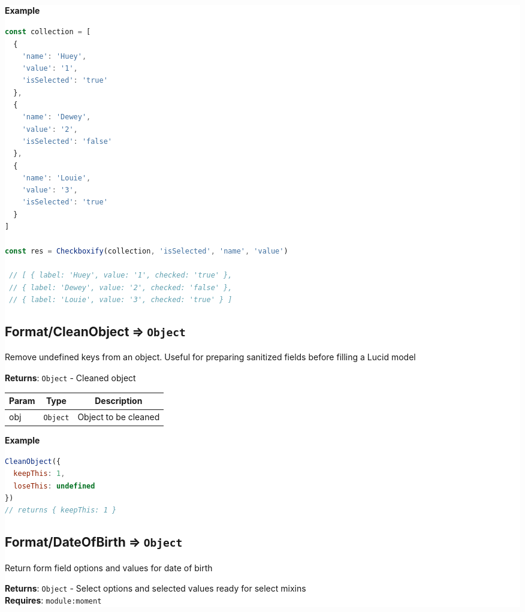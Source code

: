 **Example**  
```js
const collection = [
  {
    'name': 'Huey',
    'value': '1',
    'isSelected': 'true'
  },
  {
    'name': 'Dewey',
    'value': '2',
    'isSelected': 'false'
  },
  {
    'name': 'Louie',
    'value': '3',
    'isSelected': 'true'
  }
]

const res = Checkboxify(collection, 'isSelected', 'name', 'value')

 // [ { label: 'Huey', value: '1', checked: 'true' },
 // { label: 'Dewey', value: '2', checked: 'false' },
 // { label: 'Louie', value: '3', checked: 'true' } ]
```
<a name="module_Format/CleanObject"></a>

## Format/CleanObject ⇒ <code>Object</code>
Remove undefined keys from an object. Useful for preparing
sanitized fields before filling a Lucid model

**Returns**: <code>Object</code> - Cleaned object  

| Param | Type | Description |
| --- | --- | --- |
| obj | <code>Object</code> | Object to be cleaned |

**Example**  
```js
CleanObject({
  keepThis: 1,
  loseThis: undefined
})
// returns { keepThis: 1 }
```
<a name="module_Format/DateOfBirth"></a>

## Format/DateOfBirth ⇒ <code>Object</code>
Return form field options and values for date of birth

**Returns**: <code>Object</code> - Select options and selected values ready for select mixins  
**Requires**: <code>module:moment</code>  
